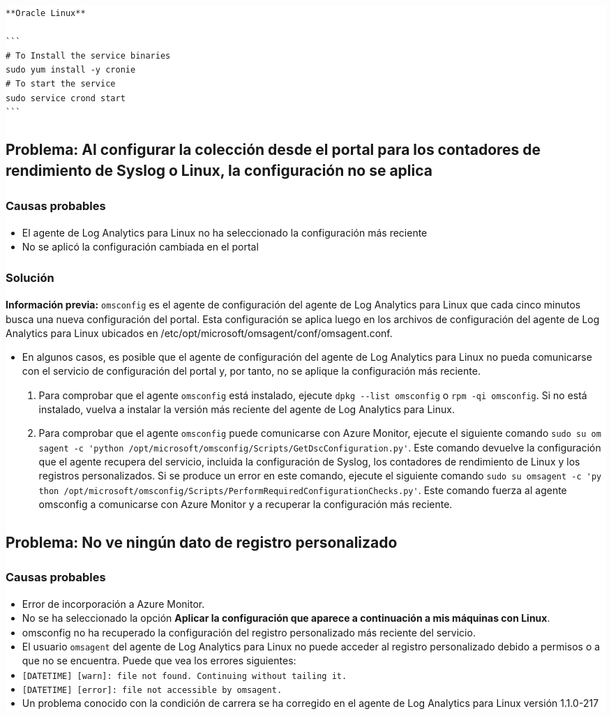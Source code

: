     **Oracle Linux**

    ```
    # To Install the service binaries
    sudo yum install -y cronie
    # To start the service
    sudo service crond start
    ```

## <a name="issue-when-configuring-collection-from-the-portal-for-syslog-or-linux-performance-counters-the-settings-are-not-applied"></a>Problema: Al configurar la colección desde el portal para los contadores de rendimiento de Syslog o Linux, la configuración no se aplica

### <a name="probable-causes"></a>Causas probables

* El agente de Log Analytics para Linux no ha seleccionado la configuración más reciente
* No se aplicó la configuración cambiada en el portal

### <a name="resolution"></a>Solución

**Información previa:** `omsconfig` es el agente de configuración del agente de Log Analytics para Linux que cada cinco minutos busca una nueva configuración del portal. Esta configuración se aplica luego en los archivos de configuración del agente de Log Analytics para Linux ubicados en /etc/opt/microsoft/omsagent/conf/omsagent.conf.

* En algunos casos, es posible que el agente de configuración del agente de Log Analytics para Linux no pueda comunicarse con el servicio de configuración del portal y, por tanto, no se aplique la configuración más reciente.
  1. Para comprobar que el agente `omsconfig` está instalado, ejecute `dpkg --list omsconfig` o `rpm -qi omsconfig`.  Si no está instalado, vuelva a instalar la versión más reciente del agente de Log Analytics para Linux.

  2. Para comprobar que el agente `omsconfig` puede comunicarse con Azure Monitor, ejecute el siguiente comando `sudo su omsagent -c 'python /opt/microsoft/omsconfig/Scripts/GetDscConfiguration.py'`. Este comando devuelve la configuración que el agente recupera del servicio, incluida la configuración de Syslog, los contadores de rendimiento de Linux y los registros personalizados. Si se produce un error en este comando, ejecute el siguiente comando `sudo su omsagent -c 'python /opt/microsoft/omsconfig/Scripts/PerformRequiredConfigurationChecks.py'`. Este comando fuerza al agente omsconfig a comunicarse con Azure Monitor y a recuperar la configuración más reciente.

## <a name="issue-you-are-not-seeing-any-custom-log-data"></a>Problema: No ve ningún dato de registro personalizado

### <a name="probable-causes"></a>Causas probables

* Error de incorporación a Azure Monitor.
* No se ha seleccionado la opción **Aplicar la configuración que aparece a continuación a mis máquinas con Linux**.
* omsconfig no ha recuperado la configuración del registro personalizado más reciente del servicio.
* El usuario `omsagent` del agente de Log Analytics para Linux no puede acceder al registro personalizado debido a permisos o a que no se encuentra.  Puede que vea los errores siguientes:
* `[DATETIME] [warn]: file not found. Continuing without tailing it.`
* `[DATETIME] [error]: file not accessible by omsagent.`
* Un problema conocido con la condición de carrera se ha corregido en el agente de Log Analytics para Linux versión 1.1.0-217
